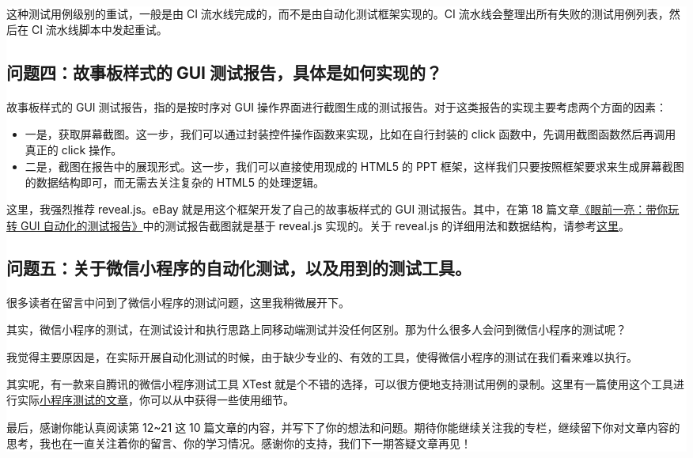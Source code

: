 这种测试用例级别的重试，一般是由 CI 流水线完成的，而不是由自动化测试框架实现的。CI 流水线会整理出所有失败的测试用例列表，然后在 CI 流水线脚本中发起重试。

## 问题四：故事板样式的 GUI 测试报告，具体是如何实现的？

故事板样式的 GUI 测试报告，指的是按时序对 GUI 操作界面进行截图生成的测试报告。对于这类报告的实现主要考虑两个方面的因素：
- 一是，获取屏幕截图。这一步，我们可以通过封装控件操作函数来实现，比如在自行封装的 click 函数中，先调用截图函数然后再调用真正的 click 操作。
- 二是，截图在报告中的展现形式。这一步，我们可以直接使用现成的 HTML5 的 PPT 框架，这样我们只要按照框架要求来生成屏幕截图的数据结构即可，而无需去关注复杂的 HTML5 的处理逻辑。

这里，我强烈推荐 reveal.js。eBay 就是用这个框架开发了自己的故事板样式的 GUI 测试报告。其中，在第 18 篇文章[《眼前一亮：带你玩转 GUI 自动化的测试报告》](018.md)中的测试报告截图就是基于 reveal.js 实现的。关于 reveal.js 的详细用法和数据结构，请参考[这里](https://revealjs.com/#/)。

## 问题五：关于微信小程序的自动化测试，以及用到的测试工具。

很多读者在留言中问到了微信小程序的测试问题，这里我稍微展开下。

其实，微信小程序的测试，在测试设计和执行思路上同移动端测试并没任何区别。那为什么很多人会问到微信小程序的测试呢？

我觉得主要原因是，在实际开展自动化测试的时候，由于缺少专业的、有效的工具，使得微信小程序的测试在我们看来难以执行。

其实呢，有一款来自腾讯的微信小程序测试工具 XTest 就是个不错的选择，可以很方便地支持测试用例的录制。这里有一篇使用这个工具进行实际[小程序测试的文章](https://www.cnblogs.com/Test-xiaobai/p/9066331.html)，你可以从中获得一些使用细节。

最后，感谢你能认真阅读第 12~21 这 10 篇文章的内容，并写下了你的想法和问题。期待你能继续关注我的专栏，继续留下你对文章内容的思考，我也在一直关注着你的留言、你的学习情况。感谢你的支持，我们下一期答疑文章再见！
